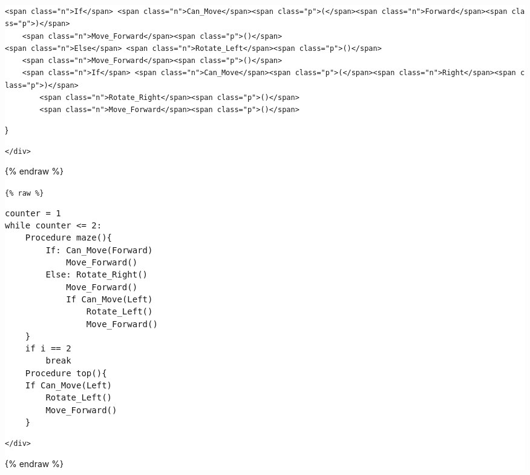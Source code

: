     <span class="n">If</span> <span class="n">Can_Move</span><span class="p">(</span><span class="n">Forward</span><span class="p">)</span>
        <span class="n">Move_Forward</span><span class="p">()</span>
    <span class="n">Else</span> <span class="n">Rotate_Left</span><span class="p">()</span>
        <span class="n">Move_Forward</span><span class="p">()</span>
        <span class="n">If</span> <span class="n">Can_Move</span><span class="p">(</span><span class="n">Right</span><span class="p">)</span>
            <span class="n">Rotate_Right</span><span class="p">()</span>
            <span class="n">Move_Forward</span><span class="p">()</span>
<span class="p">}</span>
</pre></div>

    </div>
</div>
</div>

</div>
    {% endraw %}

    {% raw %}
    
<div class="cell border-box-sizing code_cell rendered">
<div class="input">

<div class="inner_cell">
    <div class="input_area">
<div class=" highlight hl-ipython3"><pre><span></span><span class="n">counter</span> <span class="o">=</span> <span class="mi">1</span>
<span class="k">while</span> <span class="n">counter</span> <span class="o">&lt;=</span> <span class="mi">2</span><span class="p">:</span>
    <span class="n">Procedure</span> <span class="n">maze</span><span class="p">(){</span>
        <span class="n">If</span><span class="p">:</span> <span class="n">Can_Move</span><span class="p">(</span><span class="n">Forward</span><span class="p">)</span>
            <span class="n">Move_Forward</span><span class="p">()</span>
        <span class="n">Else</span><span class="p">:</span> <span class="n">Rotate_Right</span><span class="p">()</span>
            <span class="n">Move_Forward</span><span class="p">()</span>
            <span class="n">If</span> <span class="n">Can_Move</span><span class="p">(</span><span class="n">Left</span><span class="p">)</span>
                <span class="n">Rotate_Left</span><span class="p">()</span>
                <span class="n">Move_Forward</span><span class="p">()</span>
    <span class="p">}</span>
    <span class="k">if</span> <span class="n">i</span> <span class="o">==</span> <span class="mi">2</span>
        <span class="k">break</span>
    <span class="n">Procedure</span> <span class="n">top</span><span class="p">(){</span>
    <span class="n">If</span> <span class="n">Can_Move</span><span class="p">(</span><span class="n">Left</span><span class="p">)</span>
        <span class="n">Rotate_Left</span><span class="p">()</span>
        <span class="n">Move_Forward</span><span class="p">()</span>
    <span class="p">}</span>
</pre></div>

    </div>
</div>
</div>

</div>
    {% endraw %}
